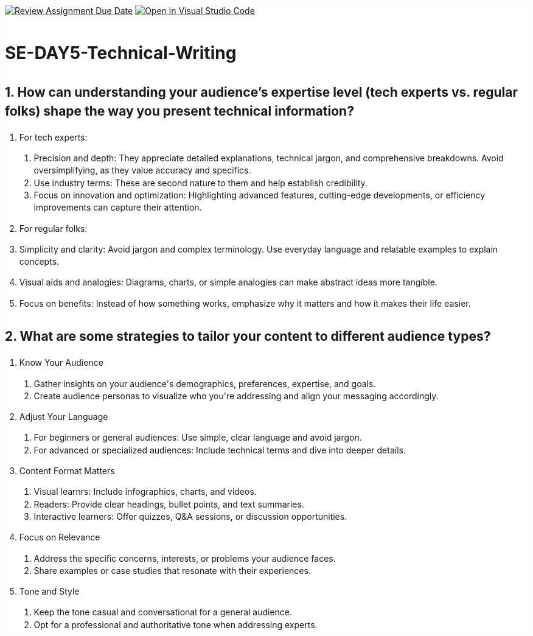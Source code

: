 [![Review Assignment Due Date](https://classroom.github.com/assets/deadline-readme-button-22041afd0340ce965d47ae6ef1cefeee28c7c493a6346c4f15d667ab976d596c.svg)](https://classroom.github.com/a/zsAR-pyY)
[![Open in Visual Studio Code](https://classroom.github.com/assets/open-in-vscode-2e0aaae1b6195c2367325f4f02e2d04e9abb55f0b24a779b69b11b9e10269abc.svg)](https://classroom.github.com/online_ide?assignment_repo_id=18602699&assignment_repo_type=AssignmentRepo)
# SE-DAY5-Technical-Writing
## 1. How can understanding your audience’s expertise level (tech experts vs. regular folks) shape the way you present technical information?

1. For tech experts:
   1. Precision and depth: They appreciate detailed explanations, technical jargon, and comprehensive breakdowns. Avoid oversimplifying, as they value accuracy and specifics.
   2. Use industry terms: These are second nature to them and help establish credibility.
   3. Focus on innovation and optimization: Highlighting advanced features, cutting-edge developments, or efficiency improvements can capture their attention.

2. For regular folks:
  1.  Simplicity and clarity: Avoid jargon and complex terminology. Use everyday language and relatable examples to explain concepts.
  2.  Visual aids and analogies: Diagrams, charts, or simple analogies can make abstract ideas more tangible.
  3.  Focus on benefits: Instead of how something works, emphasize why it matters and how it makes their life easier.

## 2. What are some strategies to tailor your content to different audience types?

1. Know Your Audience
   1. Gather insights on your audience's demographics, preferences, expertise, and goals.
   2. Create audience personas to visualize who you're addressing and align your messaging accordingly.

2. Adjust Your Language
   1. For beginners or general audiences: Use simple, clear language and avoid jargon.
   2. For advanced or specialized audiences: Include technical terms and dive into deeper details.

3. Content Format Matters

   1. Visual learnrs: Include infographics, charts, and videos.
   2.  Readers: Provide clear headings, bullet points, and text summaries.
   3.  Interactive learners: Offer quizzes, Q&A sessions, or discussion opportunities.

4. Focus on Relevance
   1. Address the specific concerns, interests, or problems your audience faces.
   2. Share examples or case studies that resonate with their experiences.

5. Tone and Style
   1. Keep the tone casual and conversational for a general audience.
   2.  Opt for a professional and authoritative tone when addressing experts.
